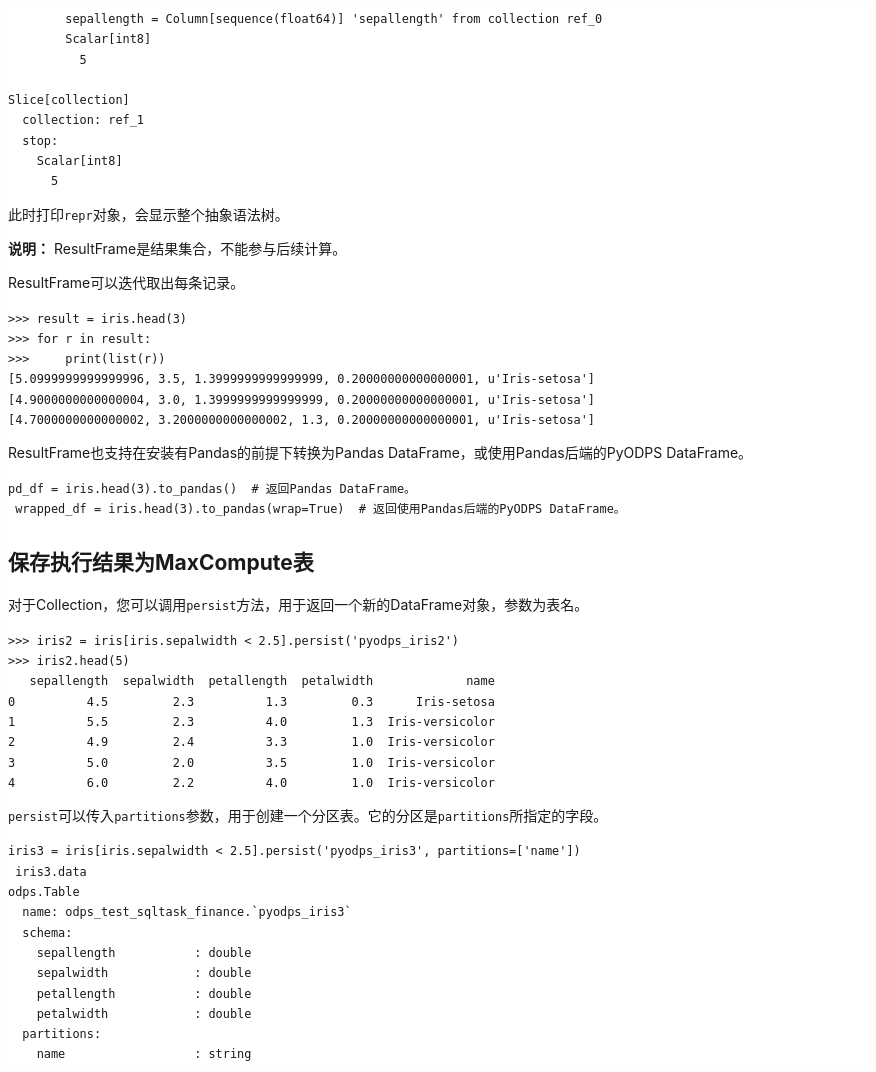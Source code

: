 ```
        sepallength = Column[sequence(float64)] 'sepallength' from collection ref_0
        Scalar[int8]
          5

Slice[collection]
  collection: ref_1
  stop:
    Scalar[int8]
      5
```

此时打印`repr`对象，会显示整个抽象语法树。

**说明：** ResultFrame是结果集合，不能参与后续计算。

ResultFrame可以迭代取出每条记录。

```
>>> result = iris.head(3)
>>> for r in result:
>>>     print(list(r))
[5.0999999999999996, 3.5, 1.3999999999999999, 0.20000000000000001, u'Iris-setosa']
[4.9000000000000004, 3.0, 1.3999999999999999, 0.20000000000000001, u'Iris-setosa']
[4.7000000000000002, 3.2000000000000002, 1.3, 0.20000000000000001, u'Iris-setosa']
```

ResultFrame也支持在安装有Pandas的前提下转换为Pandas DataFrame，或使用Pandas后端的PyODPS DataFrame。

```
pd_df = iris.head(3).to_pandas()  # 返回Pandas DataFrame。
 wrapped_df = iris.head(3).to_pandas(wrap=True)  # 返回使用Pandas后端的PyODPS DataFrame。
```

## 保存执行结果为MaxCompute表

对于Collection，您可以调用`persist`方法，用于返回一个新的DataFrame对象，参数为表名。

```
>>> iris2 = iris[iris.sepalwidth < 2.5].persist('pyodps_iris2')
>>> iris2.head(5)
   sepallength  sepalwidth  petallength  petalwidth             name
0          4.5         2.3          1.3         0.3      Iris-setosa
1          5.5         2.3          4.0         1.3  Iris-versicolor
2          4.9         2.4          3.3         1.0  Iris-versicolor
3          5.0         2.0          3.5         1.0  Iris-versicolor
4          6.0         2.2          4.0         1.0  Iris-versicolor
```

`persist`可以传入`partitions`参数，用于创建一个分区表。它的分区是`partitions`所指定的字段。

```
iris3 = iris[iris.sepalwidth < 2.5].persist('pyodps_iris3', partitions=['name'])
 iris3.data
odps.Table
  name: odps_test_sqltask_finance.`pyodps_iris3`
  schema:
    sepallength           : double
    sepalwidth            : double
    petallength           : double
    petalwidth            : double
  partitions:
    name                  : string
```
